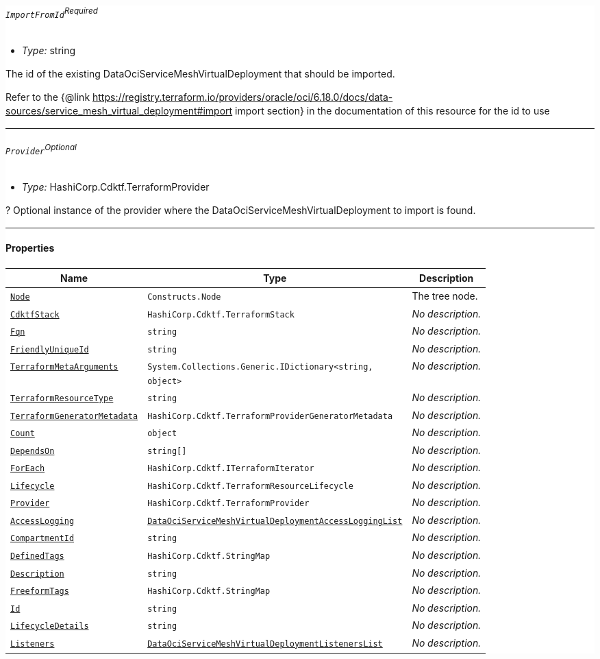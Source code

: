 ###### `ImportFromId`<sup>Required</sup> <a name="ImportFromId" id="rhizo-co-terraform-provider-oci.dataOciServiceMeshVirtualDeployment.DataOciServiceMeshVirtualDeployment.generateConfigForImport.parameter.importFromId"></a>

- *Type:* string

The id of the existing DataOciServiceMeshVirtualDeployment that should be imported.

Refer to the {@link https://registry.terraform.io/providers/oracle/oci/6.18.0/docs/data-sources/service_mesh_virtual_deployment#import import section} in the documentation of this resource for the id to use

---

###### `Provider`<sup>Optional</sup> <a name="Provider" id="rhizo-co-terraform-provider-oci.dataOciServiceMeshVirtualDeployment.DataOciServiceMeshVirtualDeployment.generateConfigForImport.parameter.provider"></a>

- *Type:* HashiCorp.Cdktf.TerraformProvider

? Optional instance of the provider where the DataOciServiceMeshVirtualDeployment to import is found.

---

#### Properties <a name="Properties" id="Properties"></a>

| **Name** | **Type** | **Description** |
| --- | --- | --- |
| <code><a href="#rhizo-co-terraform-provider-oci.dataOciServiceMeshVirtualDeployment.DataOciServiceMeshVirtualDeployment.property.node">Node</a></code> | <code>Constructs.Node</code> | The tree node. |
| <code><a href="#rhizo-co-terraform-provider-oci.dataOciServiceMeshVirtualDeployment.DataOciServiceMeshVirtualDeployment.property.cdktfStack">CdktfStack</a></code> | <code>HashiCorp.Cdktf.TerraformStack</code> | *No description.* |
| <code><a href="#rhizo-co-terraform-provider-oci.dataOciServiceMeshVirtualDeployment.DataOciServiceMeshVirtualDeployment.property.fqn">Fqn</a></code> | <code>string</code> | *No description.* |
| <code><a href="#rhizo-co-terraform-provider-oci.dataOciServiceMeshVirtualDeployment.DataOciServiceMeshVirtualDeployment.property.friendlyUniqueId">FriendlyUniqueId</a></code> | <code>string</code> | *No description.* |
| <code><a href="#rhizo-co-terraform-provider-oci.dataOciServiceMeshVirtualDeployment.DataOciServiceMeshVirtualDeployment.property.terraformMetaArguments">TerraformMetaArguments</a></code> | <code>System.Collections.Generic.IDictionary<string, object></code> | *No description.* |
| <code><a href="#rhizo-co-terraform-provider-oci.dataOciServiceMeshVirtualDeployment.DataOciServiceMeshVirtualDeployment.property.terraformResourceType">TerraformResourceType</a></code> | <code>string</code> | *No description.* |
| <code><a href="#rhizo-co-terraform-provider-oci.dataOciServiceMeshVirtualDeployment.DataOciServiceMeshVirtualDeployment.property.terraformGeneratorMetadata">TerraformGeneratorMetadata</a></code> | <code>HashiCorp.Cdktf.TerraformProviderGeneratorMetadata</code> | *No description.* |
| <code><a href="#rhizo-co-terraform-provider-oci.dataOciServiceMeshVirtualDeployment.DataOciServiceMeshVirtualDeployment.property.count">Count</a></code> | <code>object</code> | *No description.* |
| <code><a href="#rhizo-co-terraform-provider-oci.dataOciServiceMeshVirtualDeployment.DataOciServiceMeshVirtualDeployment.property.dependsOn">DependsOn</a></code> | <code>string[]</code> | *No description.* |
| <code><a href="#rhizo-co-terraform-provider-oci.dataOciServiceMeshVirtualDeployment.DataOciServiceMeshVirtualDeployment.property.forEach">ForEach</a></code> | <code>HashiCorp.Cdktf.ITerraformIterator</code> | *No description.* |
| <code><a href="#rhizo-co-terraform-provider-oci.dataOciServiceMeshVirtualDeployment.DataOciServiceMeshVirtualDeployment.property.lifecycle">Lifecycle</a></code> | <code>HashiCorp.Cdktf.TerraformResourceLifecycle</code> | *No description.* |
| <code><a href="#rhizo-co-terraform-provider-oci.dataOciServiceMeshVirtualDeployment.DataOciServiceMeshVirtualDeployment.property.provider">Provider</a></code> | <code>HashiCorp.Cdktf.TerraformProvider</code> | *No description.* |
| <code><a href="#rhizo-co-terraform-provider-oci.dataOciServiceMeshVirtualDeployment.DataOciServiceMeshVirtualDeployment.property.accessLogging">AccessLogging</a></code> | <code><a href="#rhizo-co-terraform-provider-oci.dataOciServiceMeshVirtualDeployment.DataOciServiceMeshVirtualDeploymentAccessLoggingList">DataOciServiceMeshVirtualDeploymentAccessLoggingList</a></code> | *No description.* |
| <code><a href="#rhizo-co-terraform-provider-oci.dataOciServiceMeshVirtualDeployment.DataOciServiceMeshVirtualDeployment.property.compartmentId">CompartmentId</a></code> | <code>string</code> | *No description.* |
| <code><a href="#rhizo-co-terraform-provider-oci.dataOciServiceMeshVirtualDeployment.DataOciServiceMeshVirtualDeployment.property.definedTags">DefinedTags</a></code> | <code>HashiCorp.Cdktf.StringMap</code> | *No description.* |
| <code><a href="#rhizo-co-terraform-provider-oci.dataOciServiceMeshVirtualDeployment.DataOciServiceMeshVirtualDeployment.property.description">Description</a></code> | <code>string</code> | *No description.* |
| <code><a href="#rhizo-co-terraform-provider-oci.dataOciServiceMeshVirtualDeployment.DataOciServiceMeshVirtualDeployment.property.freeformTags">FreeformTags</a></code> | <code>HashiCorp.Cdktf.StringMap</code> | *No description.* |
| <code><a href="#rhizo-co-terraform-provider-oci.dataOciServiceMeshVirtualDeployment.DataOciServiceMeshVirtualDeployment.property.id">Id</a></code> | <code>string</code> | *No description.* |
| <code><a href="#rhizo-co-terraform-provider-oci.dataOciServiceMeshVirtualDeployment.DataOciServiceMeshVirtualDeployment.property.lifecycleDetails">LifecycleDetails</a></code> | <code>string</code> | *No description.* |
| <code><a href="#rhizo-co-terraform-provider-oci.dataOciServiceMeshVirtualDeployment.DataOciServiceMeshVirtualDeployment.property.listeners">Listeners</a></code> | <code><a href="#rhizo-co-terraform-provider-oci.dataOciServiceMeshVirtualDeployment.DataOciServiceMeshVirtualDeploymentListenersList">DataOciServiceMeshVirtualDeploymentListenersList</a></code> | *No description.* |